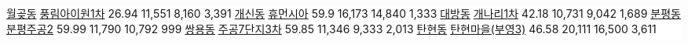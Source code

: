   <tr class="item">
    <td><a href="/실거래가/2021/06/16/41390.html">월곶동</a></td>
    <td style="font-weight: bold;"><a href="https://search.naver.com/search.naver?query=월곶동 풍림아이원1차">풍림아이원1차</a></td>
    <td>26.94</td>
    <td>11,551</td>
    <td>8,160</td>
    <td>3,391</td>
  </tr>

  <tr class="item">
    <td><a href="/실거래가/2021/06/16/43112.html">개신동</a></td>
    <td style="font-weight: bold;"><a href="https://search.naver.com/search.naver?query=개신동 휴먼시아">휴먼시아</a></td>
    <td>59.9</td>
    <td>16,173</td>
    <td>14,840</td>
    <td>1,333</td>
  </tr>

  <tr class="item">
    <td><a href="/실거래가/2021/06/16/48123.html">대방동</a></td>
    <td style="font-weight: bold;"><a href="https://search.naver.com/search.naver?query=대방동 개나리1차">개나리1차</a></td>
    <td>42.18</td>
    <td>10,731</td>
    <td>9,042</td>
    <td>1,689</td>
  </tr>

  <tr class="item">
    <td><a href="/실거래가/2021/06/16/43112.html">분평동</a></td>
    <td style="font-weight: bold;"><a href="https://search.naver.com/search.naver?query=분평동 분평주공2">분평주공2</a></td>
    <td>59.99</td>
    <td>11,790</td>
    <td>10,792</td>
    <td>999</td>
  </tr>

  <tr class="item">
    <td><a href="/실거래가/2021/06/16/44133.html">쌍용동</a></td>
    <td style="font-weight: bold;"><a href="https://search.naver.com/search.naver?query=쌍용동 주공7단지3차">주공7단지3차</a></td>
    <td>59.85</td>
    <td>11,346</td>
    <td>9,333</td>
    <td>2,013</td>
  </tr>

  <tr class="item">
    <td><a href="/실거래가/2021/06/16/41287.html">탄현동</a></td>
    <td style="font-weight: bold;"><a href="https://search.naver.com/search.naver?query=탄현동 탄현마을(부영3)">탄현마을(부영3)</a></td>
    <td>46.58</td>
    <td>20,111</td>
    <td>16,500</td>
    <td>3,611</td>
  </tr>
